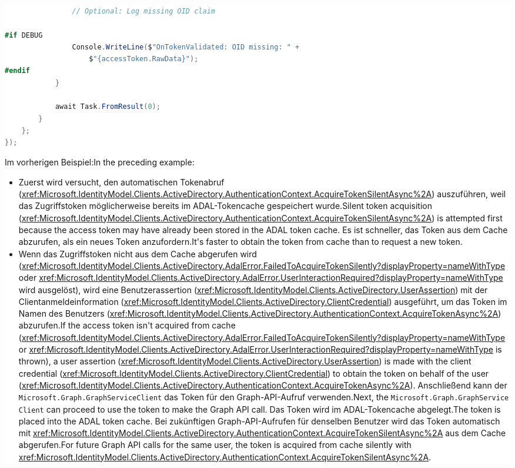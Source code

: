 ```csharp
                // Optional: Log missing OID claim

#if DEBUG
                Console.WriteLine($"OnTokenValidated: OID missing: " +
                    $"{accessToken.RawData}");
#endif
            }

            await Task.FromResult(0);
        }
    };
});
```

<span data-ttu-id="5c905-207">Im vorherigen Beispiel:</span><span class="sxs-lookup"><span data-stu-id="5c905-207">In the preceding example:</span></span>

* <span data-ttu-id="5c905-208">Zuerst wird versucht, den automatischen Tokenabruf (<xref:Microsoft.IdentityModel.Clients.ActiveDirectory.AuthenticationContext.AcquireTokenSilentAsync%2A>) auszuführen, weil das Zugriffstoken möglicherweise bereits im ADAL-Tokencache gespeichert wurde.</span><span class="sxs-lookup"><span data-stu-id="5c905-208">Silent token acquisition (<xref:Microsoft.IdentityModel.Clients.ActiveDirectory.AuthenticationContext.AcquireTokenSilentAsync%2A>) is attempted first because the access token may have already been stored in the ADAL token cache.</span></span> <span data-ttu-id="5c905-209">Es ist schneller, das Token aus dem Cache abzurufen, als ein neues Token anzufordern.</span><span class="sxs-lookup"><span data-stu-id="5c905-209">It's faster to obtain the token from cache than to request a new token.</span></span>
* <span data-ttu-id="5c905-210">Wenn das Zugriffstoken nicht aus dem Cache abgerufen wird (<xref:Microsoft.IdentityModel.Clients.ActiveDirectory.AdalError.FailedToAcquireTokenSilently?displayProperty=nameWithType> oder <xref:Microsoft.IdentityModel.Clients.ActiveDirectory.AdalError.UserInteractionRequired?displayProperty=nameWithType> wird ausgelöst), wird eine Benutzerassertion (<xref:Microsoft.IdentityModel.Clients.ActiveDirectory.UserAssertion>) mit der Clientanmeldeinformation (<xref:Microsoft.IdentityModel.Clients.ActiveDirectory.ClientCredential>) ausgeführt, um das Token im Namen des Benutzers (<xref:Microsoft.IdentityModel.Clients.ActiveDirectory.AuthenticationContext.AcquireTokenAsync%2A>) abzurufen.</span><span class="sxs-lookup"><span data-stu-id="5c905-210">If the access token isn't acquired from cache (<xref:Microsoft.IdentityModel.Clients.ActiveDirectory.AdalError.FailedToAcquireTokenSilently?displayProperty=nameWithType> or <xref:Microsoft.IdentityModel.Clients.ActiveDirectory.AdalError.UserInteractionRequired?displayProperty=nameWithType> is thrown), a user assertion (<xref:Microsoft.IdentityModel.Clients.ActiveDirectory.UserAssertion>) is made with the client credential (<xref:Microsoft.IdentityModel.Clients.ActiveDirectory.ClientCredential>) to obtain the token on behalf of the user (<xref:Microsoft.IdentityModel.Clients.ActiveDirectory.AuthenticationContext.AcquireTokenAsync%2A>).</span></span> <span data-ttu-id="5c905-211">Anschließend kann der `Microsoft.Graph.GraphServiceClient` das Token für den Graph-API-Aufruf verwenden.</span><span class="sxs-lookup"><span data-stu-id="5c905-211">Next, the `Microsoft.Graph.GraphServiceClient` can proceed to use the token to make the Graph API call.</span></span> <span data-ttu-id="5c905-212">Das Token wird im ADAL-Tokencache abgelegt.</span><span class="sxs-lookup"><span data-stu-id="5c905-212">The token is placed into the ADAL token cache.</span></span> <span data-ttu-id="5c905-213">Bei zukünftigen Graph-API-Aufrufen für denselben Benutzer wird das Token automatisch mit <xref:Microsoft.IdentityModel.Clients.ActiveDirectory.AuthenticationContext.AcquireTokenSilentAsync%2A> aus dem Cache abgerufen.</span><span class="sxs-lookup"><span data-stu-id="5c905-213">For future Graph API calls for the same user, the token is acquired from cache silently with <xref:Microsoft.IdentityModel.Clients.ActiveDirectory.AuthenticationContext.AcquireTokenSilentAsync%2A>.</span></span>
